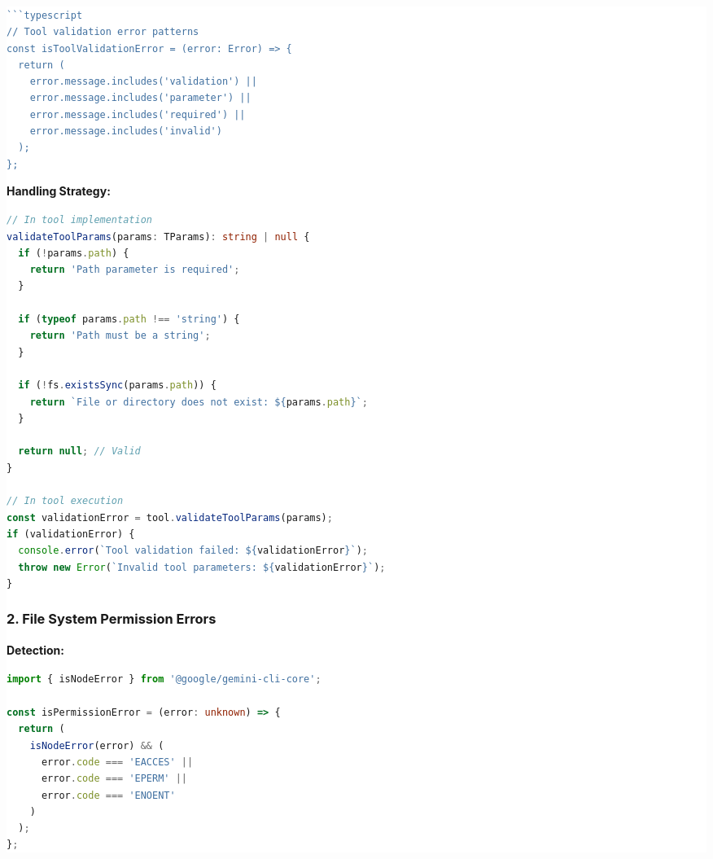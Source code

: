 ```typescript
```typescript
// Tool validation error patterns
const isToolValidationError = (error: Error) => {
  return (
    error.message.includes('validation') ||
    error.message.includes('parameter') ||
    error.message.includes('required') ||
    error.message.includes('invalid')
  );
};
```

**Handling Strategy:**
```typescript
// In tool implementation
validateToolParams(params: TParams): string | null {
  if (!params.path) {
    return 'Path parameter is required';
  }
  
  if (typeof params.path !== 'string') {
    return 'Path must be a string';
  }
  
  if (!fs.existsSync(params.path)) {
    return `File or directory does not exist: ${params.path}`;
  }
  
  return null; // Valid
}

// In tool execution
const validationError = tool.validateToolParams(params);
if (validationError) {
  console.error(`Tool validation failed: ${validationError}`);
  throw new Error(`Invalid tool parameters: ${validationError}`);
}
```

### 2. File System Permission Errors

**Detection:**
```typescript
import { isNodeError } from '@google/gemini-cli-core';

const isPermissionError = (error: unknown) => {
  return (
    isNodeError(error) && (
      error.code === 'EACCES' ||
      error.code === 'EPERM' ||
      error.code === 'ENOENT'
    )
  );
};
```
